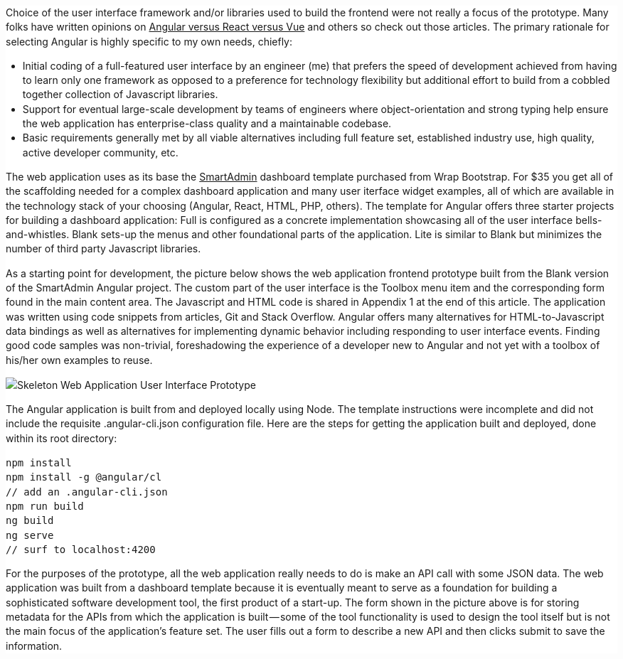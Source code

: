 Choice of the user interface framework and/or libraries used to build the frontend were not really a focus of the prototype. Many folks have written opinions on [Angular versus React versus Vue](https://medium.com/unicorn-supplies/angular-vs-react-vs-vue-a-2017-comparison-c5c52d620176) and others so check out those articles. The primary rationale for selecting Angular is highly specific to my own needs, chiefly:

*   Initial coding of a full-featured user interface by an engineer (me) that prefers the speed of development achieved from having to learn only one framework as opposed to a preference for technology flexibility but additional effort to build from a cobbled together collection of Javascript libraries.
*   Support for eventual large-scale development by teams of engineers where object-orientation and strong typing help ensure the web application has enterprise-class quality and a maintainable codebase.
*   Basic requirements generally met by all viable alternatives including full feature set, established industry use, high quality, active developer community, etc.

The web application uses as its base the [SmartAdmin](https://wrapbootstrap.com/theme/smartadmin-responsive-webapp-WB0573SK0) dashboard template purchased from Wrap Bootstrap. For $35 you get all of the scaffolding needed for a complex dashboard application and many user iterface widget examples, all of which are available in the technology stack of your choosing (Angular, React, HTML, PHP, others). The template for Angular offers three starter projects for building a dashboard application: Full is configured as a concrete implementation showcasing all of the user interface bells-and-whistles. Blank sets-up the menus and other foundational parts of the application. Lite is similar to Blank but minimizes the number of third party Javascript libraries.

As a starting point for development, the picture below shows the web application frontend prototype built from the Blank version of the SmartAdmin Angular project. The custom part of the user interface is the Toolbox menu item and the corresponding form found in the main content area. The Javascript and HTML code is shared in Appendix 1 at the end of this article. The application was written using code snippets from articles, Git and Stack Overflow. Angular offers many alternatives for HTML-to-Javascript data bindings as well as alternatives for implementing dynamic behavior including responding to user interface events. Finding good code samples was non-trivial, foreshadowing the experience of a developer new to Angular and not yet with a toolbox of his/her own examples to reuse.

![](https://cdn-images-1.medium.com/max/1600/1*kBIdmKkpJdLvDm3DX_M4Mw.png)Skeleton Web Application User Interface Prototype

The Angular application is built from and deployed locally using Node. The template instructions were incomplete and did not include the requisite .angular-cli.json configuration file. Here are the steps for getting the application built and deployed, done within its root directory:

<pre name="c840" id="c840" class="graf graf--pre graf-after--p">npm install
npm install -g @angular/cl
// add an .angular-cli.json
npm run build
ng build
ng serve
// surf to localhost:4200</pre>

For the purposes of the prototype, all the web application really needs to do is make an API call with some JSON data. The web application was built from a dashboard template because it is eventually meant to serve as a foundation for building a sophisticated software development tool, the first product of a start-up. The form shown in the picture above is for storing metadata for the APIs from which the application is built — some of the tool functionality is used to design the tool itself but is not the main focus of the application’s feature set. The user fills out a form to describe a new API and then clicks submit to save the information.
